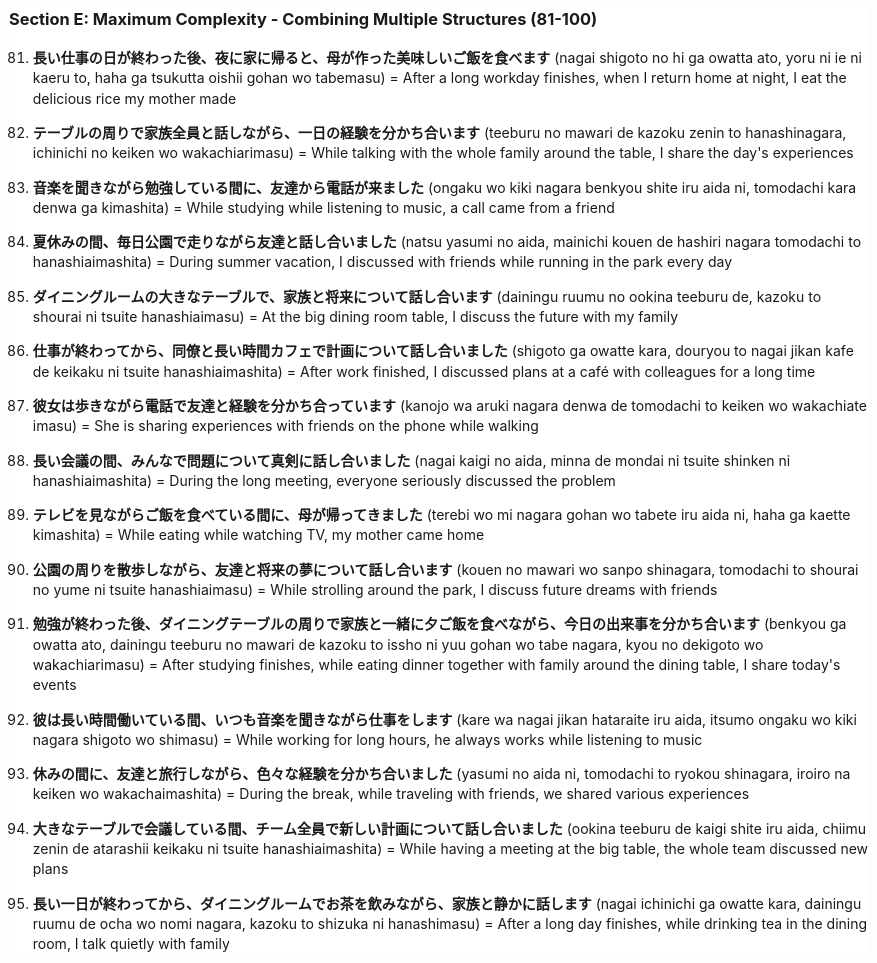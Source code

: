 ### Section E: Maximum Complexity - Combining Multiple Structures (81-100)

81. **長い仕事の日が終わった後、夜に家に帰ると、母が作った美味しいご飯を食べます** (nagai shigoto no hi ga owatta ato, yoru ni ie ni kaeru to, haha ga tsukutta oishii gohan wo tabemasu) = After a long workday finishes, when I return home at night, I eat the delicious rice my mother made

82. **テーブルの周りで家族全員と話しながら、一日の経験を分かち合います** (teeburu no mawari de kazoku zenin to hanashinagara, ichinichi no keiken wo wakachiarimasu) = While talking with the whole family around the table, I share the day's experiences

83. **音楽を聞きながら勉強している間に、友達から電話が来ました** (ongaku wo kiki nagara benkyou shite iru aida ni, tomodachi kara denwa ga kimashita) = While studying while listening to music, a call came from a friend

84. **夏休みの間、毎日公園で走りながら友達と話し合いました** (natsu yasumi no aida, mainichi kouen de hashiri nagara tomodachi to hanashiaimashita) = During summer vacation, I discussed with friends while running in the park every day

85. **ダイニングルームの大きなテーブルで、家族と将来について話し合います** (dainingu ruumu no ookina teeburu de, kazoku to shourai ni tsuite hanashiaimasu) = At the big dining room table, I discuss the future with my family

86. **仕事が終わってから、同僚と長い時間カフェで計画について話し合いました** (shigoto ga owatte kara, douryou to nagai jikan kafe de keikaku ni tsuite hanashiaimashita) = After work finished, I discussed plans at a café with colleagues for a long time

87. **彼女は歩きながら電話で友達と経験を分かち合っています** (kanojo wa aruki nagara denwa de tomodachi to keiken wo wakachiate imasu) = She is sharing experiences with friends on the phone while walking

88. **長い会議の間、みんなで問題について真剣に話し合いました** (nagai kaigi no aida, minna de mondai ni tsuite shinken ni hanashiaimashita) = During the long meeting, everyone seriously discussed the problem

89. **テレビを見ながらご飯を食べている間に、母が帰ってきました** (terebi wo mi nagara gohan wo tabete iru aida ni, haha ga kaette kimashita) = While eating while watching TV, my mother came home

90. **公園の周りを散歩しながら、友達と将来の夢について話し合います** (kouen no mawari wo sanpo shinagara, tomodachi to shourai no yume ni tsuite hanashiaimasu) = While strolling around the park, I discuss future dreams with friends

91. **勉強が終わった後、ダイニングテーブルの周りで家族と一緒に夕ご飯を食べながら、今日の出来事を分かち合います** (benkyou ga owatta ato, dainingu teeburu no mawari de kazoku to issho ni yuu gohan wo tabe nagara, kyou no dekigoto wo wakachiarimasu) = After studying finishes, while eating dinner together with family around the dining table, I share today's events

92. **彼は長い時間働いている間、いつも音楽を聞きながら仕事をします** (kare wa nagai jikan hataraite iru aida, itsumo ongaku wo kiki nagara shigoto wo shimasu) = While working for long hours, he always works while listening to music

93. **休みの間に、友達と旅行しながら、色々な経験を分かち合いました** (yasumi no aida ni, tomodachi to ryokou shinagara, iroiro na keiken wo wakachaimashita) = During the break, while traveling with friends, we shared various experiences

94. **大きなテーブルで会議している間、チーム全員で新しい計画について話し合いました** (ookina teeburu de kaigi shite iru aida, chiimu zenin de atarashii keikaku ni tsuite hanashiaimashita) = While having a meeting at the big table, the whole team discussed new plans

95. **長い一日が終わってから、ダイニングルームでお茶を飲みながら、家族と静かに話します** (nagai ichinichi ga owatte kara, dainingu ruumu de ocha wo nomi nagara, kazoku to shizuka ni hanashimasu) = After a long day finishes, while drinking tea in the dining room, I talk quietly with family
